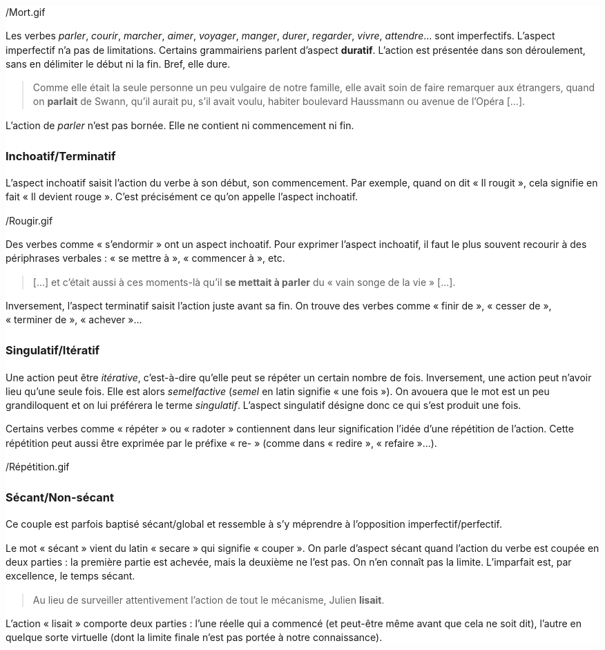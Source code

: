 /Mort.gif

Les verbes *parler*, *courir*, *marcher*, *aimer*, *voyager*, *manger*, *durer*, *regarder*, *vivre*, *attendre*... sont imperfectifs. L’aspect imperfectif n’a pas de limitations. Certains grammairiens parlent d’aspect **duratif**. L’action est présentée dans son déroulement, sans en délimiter le début ni la fin. Bref, elle dure.

> Comme elle était la seule personne un peu vulgaire de notre famille, elle avait soin de faire remarquer aux étrangers, quand on **parlait** de Swann, qu’il aurait pu, s’il avait voulu, habiter boulevard Haussmann ou avenue de l’Opéra [...].

L’action de *parler* n’est pas bornée. Elle ne contient ni commencement ni fin.

### Inchoatif/Terminatif

L’aspect inchoatif saisit l’action du verbe à son début, son commencement. Par exemple, quand on dit « Il rougit », cela signifie en fait « Il devient rouge ». C’est précisément ce qu’on appelle l’aspect inchoatif.

/Rougir.gif

Des verbes comme « s’endormir » ont un aspect inchoatif. Pour exprimer l’aspect inchoatif, il faut le plus souvent recourir à des périphrases verbales : « se mettre à », « commencer à », etc.

> [...] et c’était aussi à ces moments-là qu’il **se mettait à parler** du « vain songe de la vie » [...].

Inversement, l’aspect terminatif saisit l’action juste avant sa fin. On trouve des verbes comme « finir de », « cesser de », « terminer de », « achever »...

### Singulatif/Itératif

Une action peut être *itérative*, c’est-à-dire qu’elle peut se répéter un certain nombre de fois. Inversement, une action peut n’avoir lieu qu’une seule fois. Elle est alors *semelfactive* (*semel* en latin signifie « une fois »). On avouera que le mot est un peu grandiloquent et on lui préférera le terme *singulatif*. L’aspect singulatif désigne donc ce qui s’est produit une fois.

Certains verbes comme « répéter » ou « radoter » contiennent dans leur signification l’idée d’une répétition de l’action. Cette répétition peut aussi être exprimée par le préfixe « re- » (comme dans « redire », « refaire »...).

/Répétition.gif

### Sécant/Non-sécant

Ce couple est parfois baptisé sécant/global et ressemble à s’y méprendre à l’opposition imperfectif/perfectif.

Le mot « sécant » vient du latin « secare » qui signifie « couper ». On parle d’aspect sécant quand l’action du verbe est coupée en deux parties : la première partie est achevée, mais la deuxième ne l’est pas. On n’en connaît pas la limite. L’imparfait est, par excellence, le temps sécant. 

> Au lieu de surveiller attentivement l’action de tout le mécanisme, Julien **lisait**.

L’action « lisait » comporte deux parties : l’une réelle qui a commencé (et peut-être même avant que cela ne soit dit), l’autre en quelque sorte virtuelle (dont la limite finale n’est pas portée à notre connaissance).
